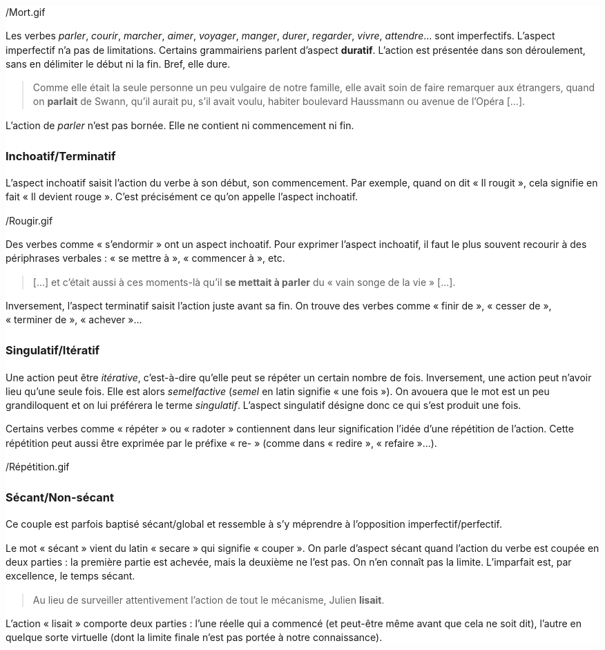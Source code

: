 /Mort.gif

Les verbes *parler*, *courir*, *marcher*, *aimer*, *voyager*, *manger*, *durer*, *regarder*, *vivre*, *attendre*... sont imperfectifs. L’aspect imperfectif n’a pas de limitations. Certains grammairiens parlent d’aspect **duratif**. L’action est présentée dans son déroulement, sans en délimiter le début ni la fin. Bref, elle dure.

> Comme elle était la seule personne un peu vulgaire de notre famille, elle avait soin de faire remarquer aux étrangers, quand on **parlait** de Swann, qu’il aurait pu, s’il avait voulu, habiter boulevard Haussmann ou avenue de l’Opéra [...].

L’action de *parler* n’est pas bornée. Elle ne contient ni commencement ni fin.

### Inchoatif/Terminatif

L’aspect inchoatif saisit l’action du verbe à son début, son commencement. Par exemple, quand on dit « Il rougit », cela signifie en fait « Il devient rouge ». C’est précisément ce qu’on appelle l’aspect inchoatif.

/Rougir.gif

Des verbes comme « s’endormir » ont un aspect inchoatif. Pour exprimer l’aspect inchoatif, il faut le plus souvent recourir à des périphrases verbales : « se mettre à », « commencer à », etc.

> [...] et c’était aussi à ces moments-là qu’il **se mettait à parler** du « vain songe de la vie » [...].

Inversement, l’aspect terminatif saisit l’action juste avant sa fin. On trouve des verbes comme « finir de », « cesser de », « terminer de », « achever »...

### Singulatif/Itératif

Une action peut être *itérative*, c’est-à-dire qu’elle peut se répéter un certain nombre de fois. Inversement, une action peut n’avoir lieu qu’une seule fois. Elle est alors *semelfactive* (*semel* en latin signifie « une fois »). On avouera que le mot est un peu grandiloquent et on lui préférera le terme *singulatif*. L’aspect singulatif désigne donc ce qui s’est produit une fois.

Certains verbes comme « répéter » ou « radoter » contiennent dans leur signification l’idée d’une répétition de l’action. Cette répétition peut aussi être exprimée par le préfixe « re- » (comme dans « redire », « refaire »...).

/Répétition.gif

### Sécant/Non-sécant

Ce couple est parfois baptisé sécant/global et ressemble à s’y méprendre à l’opposition imperfectif/perfectif.

Le mot « sécant » vient du latin « secare » qui signifie « couper ». On parle d’aspect sécant quand l’action du verbe est coupée en deux parties : la première partie est achevée, mais la deuxième ne l’est pas. On n’en connaît pas la limite. L’imparfait est, par excellence, le temps sécant. 

> Au lieu de surveiller attentivement l’action de tout le mécanisme, Julien **lisait**.

L’action « lisait » comporte deux parties : l’une réelle qui a commencé (et peut-être même avant que cela ne soit dit), l’autre en quelque sorte virtuelle (dont la limite finale n’est pas portée à notre connaissance).
